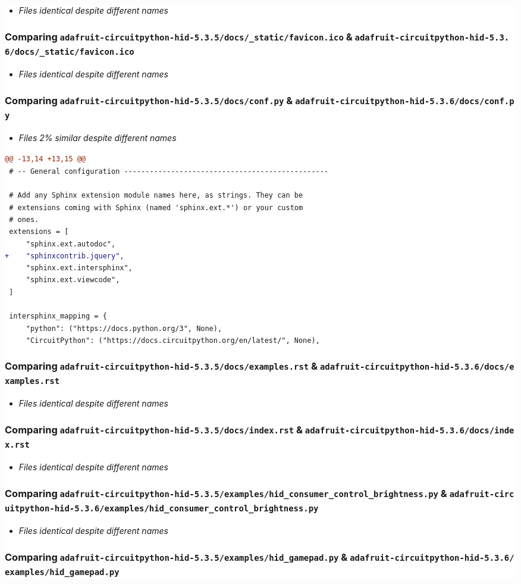  * *Files identical despite different names*

### Comparing `adafruit-circuitpython-hid-5.3.5/docs/_static/favicon.ico` & `adafruit-circuitpython-hid-5.3.6/docs/_static/favicon.ico`

 * *Files identical despite different names*

### Comparing `adafruit-circuitpython-hid-5.3.5/docs/conf.py` & `adafruit-circuitpython-hid-5.3.6/docs/conf.py`

 * *Files 2% similar despite different names*

```diff
@@ -13,14 +13,15 @@
 # -- General configuration ------------------------------------------------
 
 # Add any Sphinx extension module names here, as strings. They can be
 # extensions coming with Sphinx (named 'sphinx.ext.*') or your custom
 # ones.
 extensions = [
     "sphinx.ext.autodoc",
+    "sphinxcontrib.jquery",
     "sphinx.ext.intersphinx",
     "sphinx.ext.viewcode",
 ]
 
 intersphinx_mapping = {
     "python": ("https://docs.python.org/3", None),
     "CircuitPython": ("https://docs.circuitpython.org/en/latest/", None),
```

### Comparing `adafruit-circuitpython-hid-5.3.5/docs/examples.rst` & `adafruit-circuitpython-hid-5.3.6/docs/examples.rst`

 * *Files identical despite different names*

### Comparing `adafruit-circuitpython-hid-5.3.5/docs/index.rst` & `adafruit-circuitpython-hid-5.3.6/docs/index.rst`

 * *Files identical despite different names*

### Comparing `adafruit-circuitpython-hid-5.3.5/examples/hid_consumer_control_brightness.py` & `adafruit-circuitpython-hid-5.3.6/examples/hid_consumer_control_brightness.py`

 * *Files identical despite different names*

### Comparing `adafruit-circuitpython-hid-5.3.5/examples/hid_gamepad.py` & `adafruit-circuitpython-hid-5.3.6/examples/hid_gamepad.py`
